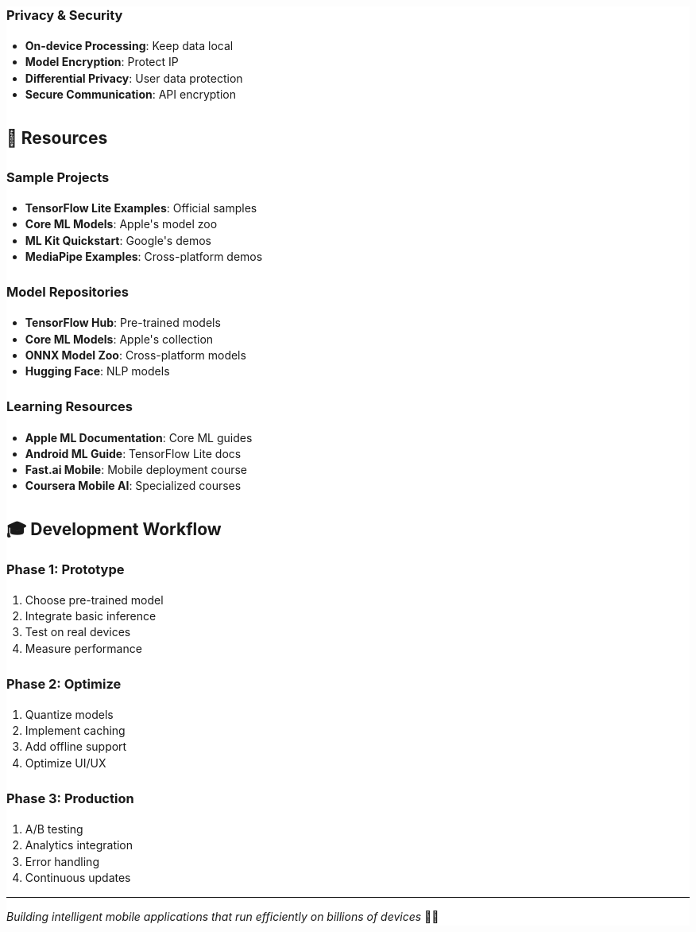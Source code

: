 ### Privacy & Security
- **On-device Processing**: Keep data local
- **Model Encryption**: Protect IP
- **Differential Privacy**: User data protection
- **Secure Communication**: API encryption

## 🔗 Resources

### Sample Projects
- **TensorFlow Lite Examples**: Official samples
- **Core ML Models**: Apple's model zoo
- **ML Kit Quickstart**: Google's demos
- **MediaPipe Examples**: Cross-platform demos

### Model Repositories
- **TensorFlow Hub**: Pre-trained models
- **Core ML Models**: Apple's collection
- **ONNX Model Zoo**: Cross-platform models
- **Hugging Face**: NLP models

### Learning Resources
- **Apple ML Documentation**: Core ML guides
- **Android ML Guide**: TensorFlow Lite docs
- **Fast.ai Mobile**: Mobile deployment course
- **Coursera Mobile AI**: Specialized courses

## 🎓 Development Workflow

### Phase 1: Prototype
1. Choose pre-trained model
2. Integrate basic inference
3. Test on real devices
4. Measure performance

### Phase 2: Optimize
1. Quantize models
2. Implement caching
3. Add offline support
4. Optimize UI/UX

### Phase 3: Production
1. A/B testing
2. Analytics integration
3. Error handling
4. Continuous updates

---

*Building intelligent mobile applications that run efficiently on billions of devices* 📱🤖